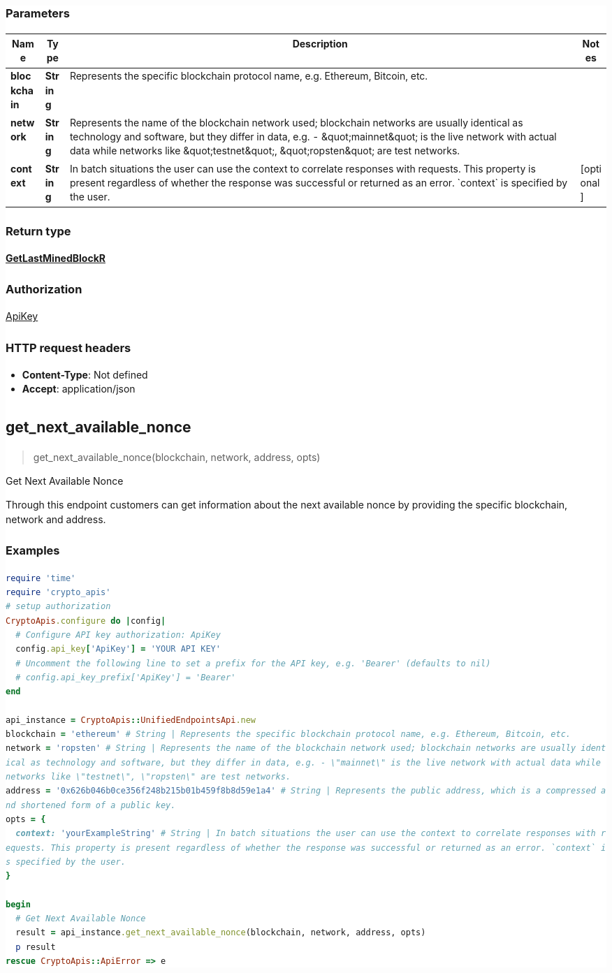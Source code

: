 ### Parameters

| Name | Type | Description | Notes |
| ---- | ---- | ----------- | ----- |
| **blockchain** | **String** | Represents the specific blockchain protocol name, e.g. Ethereum, Bitcoin, etc. |  |
| **network** | **String** | Represents the name of the blockchain network used; blockchain networks are usually identical as technology and software, but they differ in data, e.g. - \&quot;mainnet\&quot; is the live network with actual data while networks like \&quot;testnet\&quot;, \&quot;ropsten\&quot; are test networks. |  |
| **context** | **String** | In batch situations the user can use the context to correlate responses with requests. This property is present regardless of whether the response was successful or returned as an error. &#x60;context&#x60; is specified by the user. | [optional] |

### Return type

[**GetLastMinedBlockR**](GetLastMinedBlockR.md)

### Authorization

[ApiKey](../README.md#ApiKey)

### HTTP request headers

- **Content-Type**: Not defined
- **Accept**: application/json


## get_next_available_nonce

> <GetNextAvailableNonceR> get_next_available_nonce(blockchain, network, address, opts)

Get Next Available Nonce

Through this endpoint customers can get information about the next available nonce by providing the specific blockchain, network and address.

### Examples

```ruby
require 'time'
require 'crypto_apis'
# setup authorization
CryptoApis.configure do |config|
  # Configure API key authorization: ApiKey
  config.api_key['ApiKey'] = 'YOUR API KEY'
  # Uncomment the following line to set a prefix for the API key, e.g. 'Bearer' (defaults to nil)
  # config.api_key_prefix['ApiKey'] = 'Bearer'
end

api_instance = CryptoApis::UnifiedEndpointsApi.new
blockchain = 'ethereum' # String | Represents the specific blockchain protocol name, e.g. Ethereum, Bitcoin, etc.
network = 'ropsten' # String | Represents the name of the blockchain network used; blockchain networks are usually identical as technology and software, but they differ in data, e.g. - \"mainnet\" is the live network with actual data while networks like \"testnet\", \"ropsten\" are test networks.
address = '0x626b046b0ce356f248b215b01b459f8b8d59e1a4' # String | Represents the public address, which is a compressed and shortened form of a public key.
opts = {
  context: 'yourExampleString' # String | In batch situations the user can use the context to correlate responses with requests. This property is present regardless of whether the response was successful or returned as an error. `context` is specified by the user.
}

begin
  # Get Next Available Nonce
  result = api_instance.get_next_available_nonce(blockchain, network, address, opts)
  p result
rescue CryptoApis::ApiError => e
```